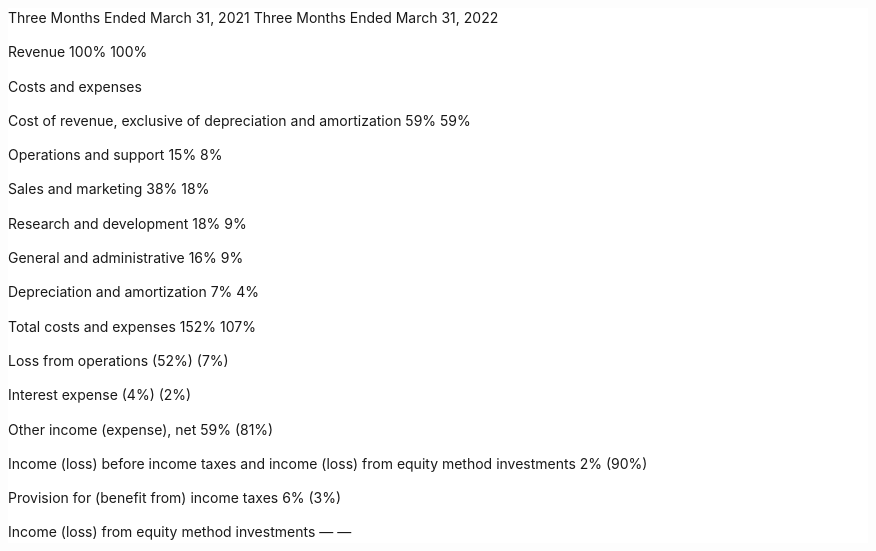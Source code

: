 Three Months Ended March 31, 2021
Three Months Ended March 31, 2022

Revenue
100%
100%

Costs and expenses

Cost of revenue, exclusive of depreciation and amortization
59%
59%

Operations and support
15%
8%

Sales and marketing
38%
18%

Research and development
18%
9%

General and administrative
16%
9%

Depreciation and amortization
7%
4%

Total costs and expenses
152%
107%

Loss from operations
(52%)
(7%)

Interest expense
(4%)
(2%)

Other income (expense), net
59%
(81%)

Income (loss) before income taxes and income (loss) from equity method investments
2%
(90%)

Provision for (benefit from) income taxes
6%
(3%)

Income (loss) from equity method investments
—
—
